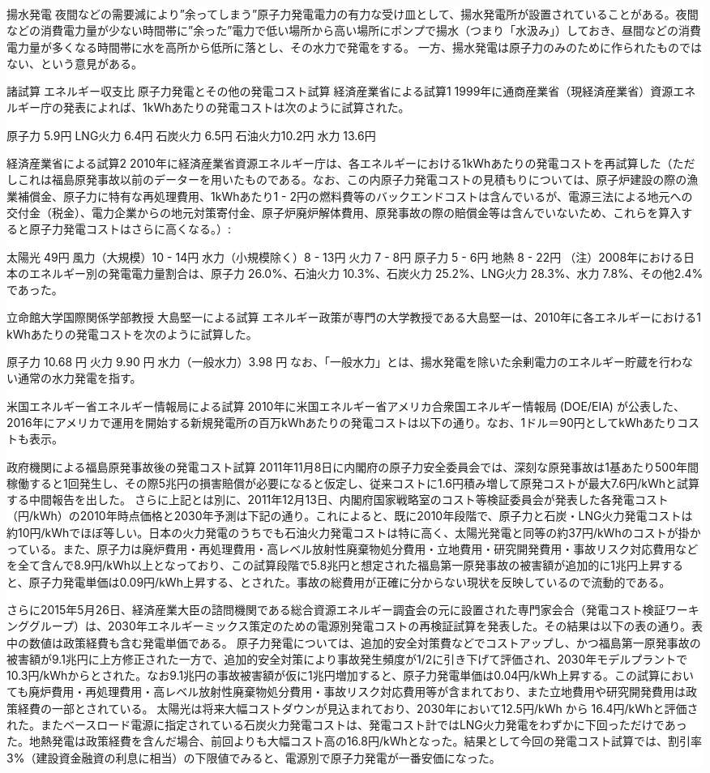 
揚水発電
夜間などの需要減により”余ってしまう”原子力発電電力の有力な受け皿として、揚水発電所が設置されていることがある。夜間などの消費電力量が少ない時間帯に”余った”電力で低い場所から高い場所にポンプで揚水（つまり「水汲み」）しておき、昼間などの消費電力量が多くなる時間帯に水を高所から低所に落とし、その水力で発電をする。
一方、揚水発電は原子力のみのために作られたものではない、という意見がある。

諸試算
エネルギー収支比
原子力発電とその他の発電コスト試算
経済産業省による試算1
1999年に通商産業省（現経済産業省）資源エネルギー庁の発表によれば、1kWhあたりの発電コストは次のように試算された。

原子力 5.9円
LNG火力 6.4円
石炭火力 6.5円
石油火力10.2円
水力 13.6円

経済産業省による試算2
2010年に経済産業省資源エネルギー庁は、各エネルギーにおける1kWhあたりの発電コストを再試算した（ただしこれは福島原発事故以前のデーターを用いたものである。なお、この内原子力発電コストの見積もりについては、原子炉建設の際の漁業補償金、原子力に特有な再処理費用、1kWhあたり1 - 2円の燃料費等のバックエンドコストは含んでいるが、電源三法による地元への交付金（税金）、電力企業からの地元対策寄付金、原子炉廃炉解体費用、原発事故の際の賠償金等は含んでいないため、これらを算入すると原子力発電コストはさらに高くなる。）:

太陽光 49円
風力（大規模）10 - 14円
水力（小規模除く）8 - 13円
火力 7 - 8円
原子力 5 - 6円
地熱 8 - 22円
（注）2008年における日本のエネルギー別の発電電力量割合は、原子力 26.0%、石油火力 10.3%、石炭火力 25.2%、LNG火力 28.3%、水力 7.8%、その他2.4%であった。

立命館大学国際関係学部教授 大島堅一による試算
エネルギー政策が専門の大学教授である大島堅一は、2010年に各エネルギーにおける1 kWhあたりの発電コストを次のように試算した。

原子力 10.68 円
火力 9.90 円
水力（一般水力）3.98 円
なお、「一般水力」とは、揚水発電を除いた余剰電力のエネルギー貯蔵を行わない通常の水力発電を指す。

米国エネルギー省エネルギー情報局による試算
2010年に米国エネルギー省アメリカ合衆国エネルギー情報局 (DOE/EIA) が公表した、2016年にアメリカで運用を開始する新規発電所の百万kWhあたりの発電コストは以下の通り。なお、1ドル＝90円としてkWhあたりコストも表示。

政府機関による福島原発事故後の発電コスト試算
2011年11月8日に内閣府の原子力安全委員会では、深刻な原発事故は1基あたり500年間稼働すると1回発生し、その際5兆円の損害賠償が必要になると仮定し、従来コストに1.6円積み増して原発コストが最大7.6円/kWhと試算する中間報告を出した。
さらに上記とは別に、2011年12月13日、内閣府国家戦略室のコスト等検証委員会が発表した各発電コスト（円/kWh）の2010年時点価格と2030年予測は下記の通り。これによると、既に2010年段階で、原子力と石炭・LNG火力発電コストは約10円/kWhでほぼ等しい。日本の火力発電のうちでも石油火力発電コストは特に高く、太陽光発電と同等の約37円/kWhのコストが掛かっている。また、原子力は廃炉費用・再処理費用・高レベル放射性廃棄物処分費用・立地費用・研究開発費用・事故リスク対応費用などを全て含んで8.9円/kWh以上となっており、この試算段階で5.8兆円と想定された福島第一原発事故の被害額が追加的に1兆円上昇すると、原子力発電単価は0.09円/kWh上昇する、とされた。事故の総費用が正確に分からない現状を反映しているので流動的である。

さらに2015年5月26日、経済産業大臣の諮問機関である総合資源エネルギー調査会の元に設置された専門家会合（発電コスト検証ワーキンググループ）は、2030年エネルギーミックス策定のための電源別発電コストの再検証試算を発表した。その結果は以下の表の通り。表中の数値は政策経費も含む発電単価である。
原子力発電については、追加的安全対策費などでコストアップし、かつ福島第一原発事故の被害額が9.1兆円に上方修正された一方で、追加的安全対策により事故発生頻度が1/2に引き下げて評価され、2030年モデルプラントで10.3円/kWhからとされた。なお9.1兆円の事故被害額が仮に1兆円増加すると、原子力発電単価は0.04円/kWh上昇する。この試算においても廃炉費用・再処理費用・高レベル放射性廃棄物処分費用・事故リスク対応費用等が含まれており、また立地費用や研究開発費用は政策経費の一部とされている。
太陽光は将来大幅コストダウンが見込まれており、2030年において12.5円/kWh から 16.4円/kWhと評価された。またベースロード電源に指定されている石炭火力発電コストは、発電コスト計ではLNG火力発電をわずかに下回っただけであった。地熱発電は政策経費を含んだ場合、前回よりも大幅コスト高の16.8円/kWhとなった。結果として今回の発電コスト試算では、割引率3%（建設資金融資の利息に相当）の下限値でみると、電源別で原子力発電が一番安価になった。
